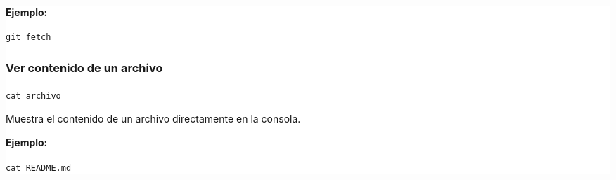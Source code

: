**Ejemplo:**
```
git fetch
```

### Ver contenido de un archivo
```
cat archivo
```
Muestra el contenido de un archivo directamente en la consola.

**Ejemplo:**
```
cat README.md
```
